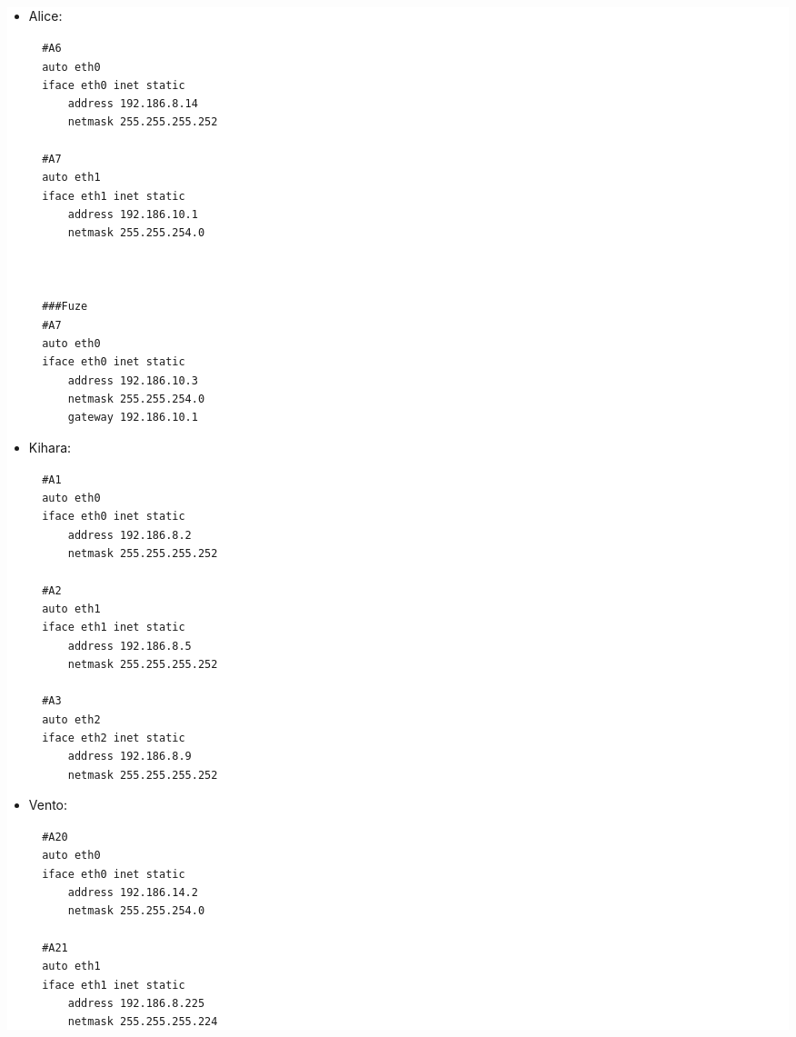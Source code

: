 - Alice:

  ```
    #A6
    auto eth0
    iface eth0 inet static
    	address 192.186.8.14
    	netmask 255.255.255.252
    
    #A7
    auto eth1
    iface eth1 inet static
    	address 192.186.10.1
    	netmask 255.255.254.0
    
    
    
    ###Fuze
    #A7
    auto eth0
    iface eth0 inet static
    	address 192.186.10.3
    	netmask 255.255.254.0
    	gateway 192.186.10.1
  ```

- Kihara:

  ```
    #A1
    auto eth0
    iface eth0 inet static
    	address 192.186.8.2
    	netmask 255.255.255.252
    
    #A2
    auto eth1
    iface eth1 inet static
    	address 192.186.8.5
    	netmask 255.255.255.252
    
    #A3
    auto eth2
    iface eth2 inet static
    	address 192.186.8.9
    	netmask 255.255.255.252
  ```

- Vento:

  ```
    #A20
    auto eth0
    iface eth0 inet static
    	address 192.186.14.2
    	netmask 255.255.254.0
    
    #A21
    auto eth1
    iface eth1 inet static
    	address 192.186.8.225
    	netmask 255.255.255.224
  ```
